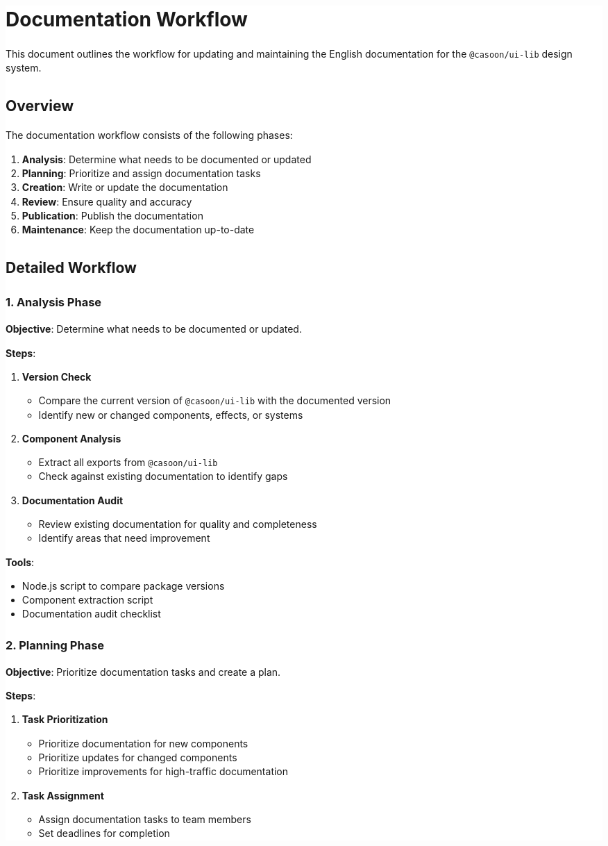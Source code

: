 # Documentation Workflow

This document outlines the workflow for updating and maintaining the English documentation for the `@casoon/ui-lib` design system.

## Overview

The documentation workflow consists of the following phases:

1. **Analysis**: Determine what needs to be documented or updated
2. **Planning**: Prioritize and assign documentation tasks
3. **Creation**: Write or update the documentation
4. **Review**: Ensure quality and accuracy
5. **Publication**: Publish the documentation
6. **Maintenance**: Keep the documentation up-to-date

## Detailed Workflow

### 1. Analysis Phase

**Objective**: Determine what needs to be documented or updated.

**Steps**:

1. **Version Check**
   - Compare the current version of `@casoon/ui-lib` with the documented version
   - Identify new or changed components, effects, or systems

2. **Component Analysis**
   - Extract all exports from `@casoon/ui-lib`
   - Check against existing documentation to identify gaps

3. **Documentation Audit**
   - Review existing documentation for quality and completeness
   - Identify areas that need improvement

**Tools**:
- Node.js script to compare package versions
- Component extraction script
- Documentation audit checklist

### 2. Planning Phase

**Objective**: Prioritize documentation tasks and create a plan.

**Steps**:

1. **Task Prioritization**
   - Prioritize documentation for new components
   - Prioritize updates for changed components
   - Prioritize improvements for high-traffic documentation

2. **Task Assignment**
   - Assign documentation tasks to team members
   - Set deadlines for completion
